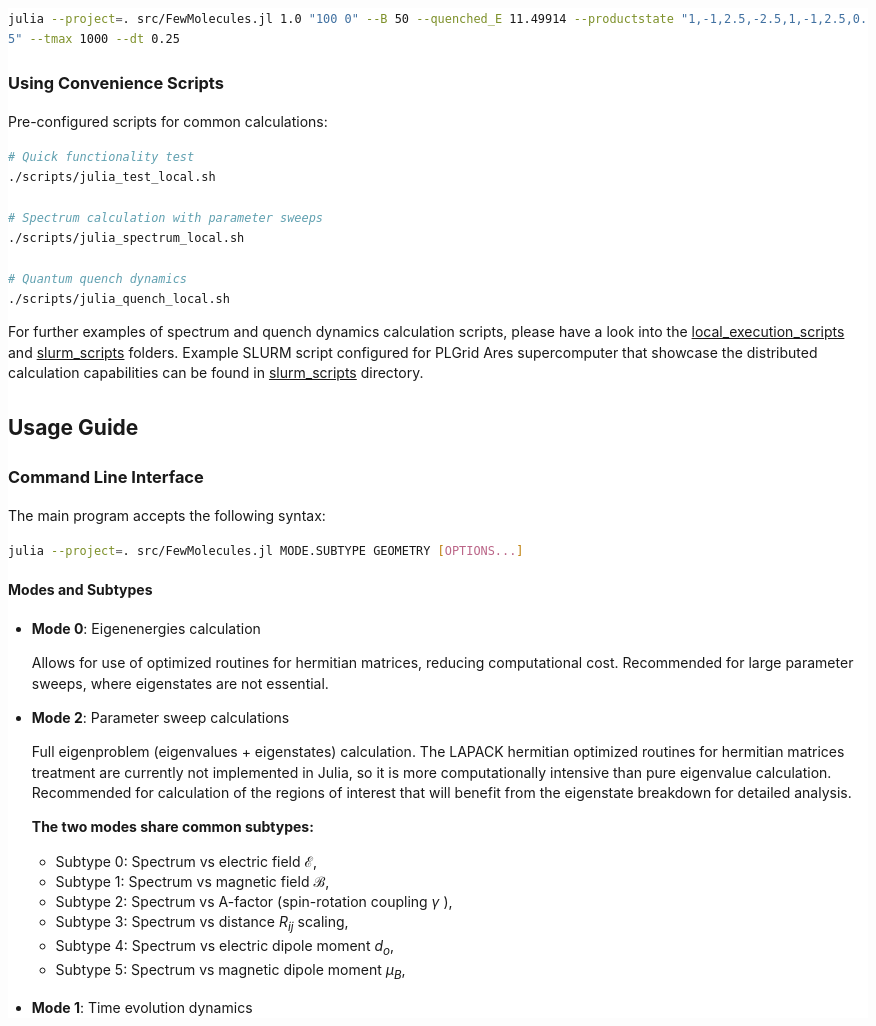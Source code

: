 ```bash
julia --project=. src/FewMolecules.jl 1.0 "100 0" --B 50 --quenched_E 11.49914 --productstate "1,-1,2.5,-2.5,1,-1,2.5,0.5" --tmax 1000 --dt 0.25
```

### Using Convenience Scripts
Pre-configured scripts for common calculations:

```bash
# Quick functionality test
./scripts/julia_test_local.sh

# Spectrum calculation with parameter sweeps  
./scripts/julia_spectrum_local.sh

# Quantum quench dynamics
./scripts/julia_quench_local.sh
```

For further examples of spectrum and quench dynamics calculation scripts, please have a look into the [local_execution_scripts](./local_execution_scripts/) and [slurm_scripts](./slurm_scripts/) folders. Example SLURM script configured for PLGrid Ares supercomputer that showcase the distributed calculation capabilities can be found in [slurm_scripts](./slurm_scripts/) directory.

## Usage Guide

### Command Line Interface

The main program accepts the following syntax:
```bash
julia --project=. src/FewMolecules.jl MODE.SUBTYPE GEOMETRY [OPTIONS...]
```

#### Modes and Subtypes
- **Mode 0**: Eigenenergies calculation

    Allows for use of optimized routines for hermitian matrices, reducing computational cost. Recommended for large parameter sweeps, where eigenstates are not essential.

- **Mode 2**: Parameter sweep calculations

    Full eigenproblem (eigenvalues + eigenstates) calculation. The LAPACK hermitian optimized routines for hermitian matrices treatment are currently not implemented in Julia, so it is more computationally intensive than pure eigenvalue calculation. Recommended for calculation of the regions of interest that will benefit from the eigenstate breakdown for detailed analysis.

    **The two modes share common subtypes:**

  - Subtype 0: Spectrum vs electric field $\mathcal{E}$,
  - Subtype 1: Spectrum vs magnetic field $\mathcal{B}$,
  - Subtype 2: Spectrum vs A-factor (spin-rotation coupling $\gamma$ ),
  - Subtype 3: Spectrum vs distance $R_{ij}$ scaling,
  - Subtype 4: Spectrum vs electric dipole moment $d_o$,
  - Subtype 5: Spectrum vs magnetic dipole moment $\mu_B$,
- **Mode 1**: Time evolution dynamics  
